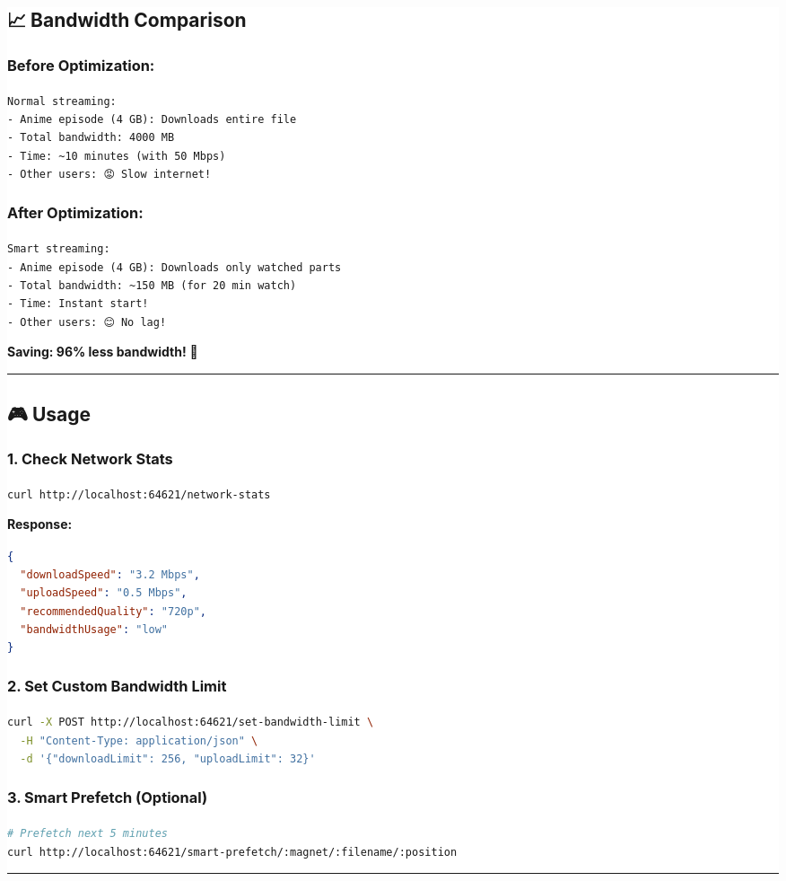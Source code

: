 
## 📈 Bandwidth Comparison

### Before Optimization:
```
Normal streaming:
- Anime episode (4 GB): Downloads entire file
- Total bandwidth: 4000 MB
- Time: ~10 minutes (with 50 Mbps)
- Other users: 😡 Slow internet!
```

### After Optimization:
```
Smart streaming:
- Anime episode (4 GB): Downloads only watched parts
- Total bandwidth: ~150 MB (for 20 min watch)
- Time: Instant start!
- Other users: 😊 No lag!
```

**Saving: 96% less bandwidth!** 🎉

---

## 🎮 Usage

### 1. Check Network Stats
```bash
curl http://localhost:64621/network-stats
```

**Response:**
```json
{
  "downloadSpeed": "3.2 Mbps",
  "uploadSpeed": "0.5 Mbps",
  "recommendedQuality": "720p",
  "bandwidthUsage": "low"
}
```

### 2. Set Custom Bandwidth Limit
```bash
curl -X POST http://localhost:64621/set-bandwidth-limit \
  -H "Content-Type: application/json" \
  -d '{"downloadLimit": 256, "uploadLimit": 32}'
```

### 3. Smart Prefetch (Optional)
```bash
# Prefetch next 5 minutes
curl http://localhost:64621/smart-prefetch/:magnet/:filename/:position
```

---